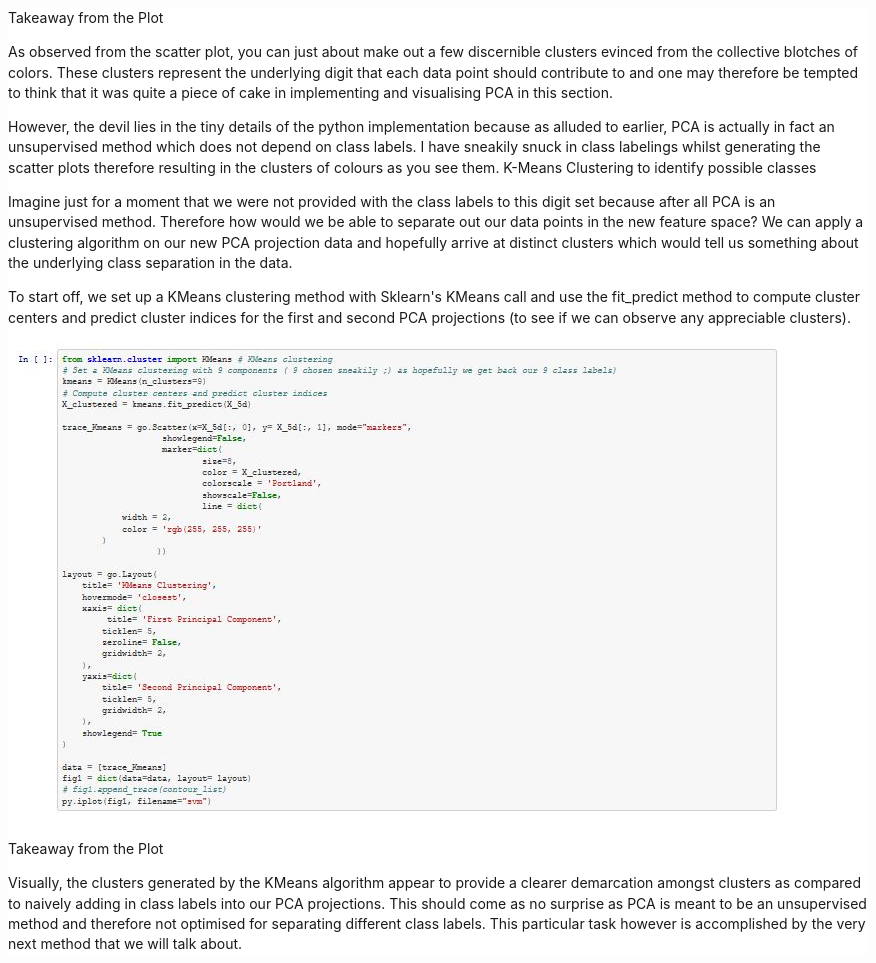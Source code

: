 Takeaway from the Plot

As observed from the scatter plot, you can just about make out a few discernible clusters evinced from the collective blotches of colors. These clusters represent the underlying digit that each data point should contribute to and one may therefore be tempted to think that it was quite a piece of cake in implementing and visualising PCA in this section.

However, the devil lies in the tiny details of the python implementation because as alluded to earlier, PCA is actually in fact an unsupervised method which does not depend on class labels. I have sneakily snuck in class labelings whilst generating the scatter plots therefore resulting in the clusters of colours as you see them.
K-Means Clustering to identify possible classes

Imagine just for a moment that we were not provided with the class labels to this digit set because after all PCA is an unsupervised method. Therefore how would we be able to separate out our data points in the new feature space? We can apply a clustering algorithm on our new PCA projection data and hopefully arrive at distinct clusters which would tell us something about the underlying class separation in the data.

To start off, we set up a KMeans clustering method with Sklearn's KMeans call and use the fit_predict method to compute cluster centers and predict cluster indices for the first and second PCA projections (to see if we can observe any appreciable clusters).

![image-9](https://github.com/hemangikinger/Mnist-Digit-Recognition/blob/master/image-9.JPG)

Takeaway from the Plot

Visually, the clusters generated by the KMeans algorithm appear to provide a clearer demarcation amongst clusters as compared to naively adding in class labels into our PCA projections. This should come as no surprise as PCA is meant to be an unsupervised method and therefore not optimised for separating different class labels. This particular task however is accomplished by the very next method that we will talk about.
